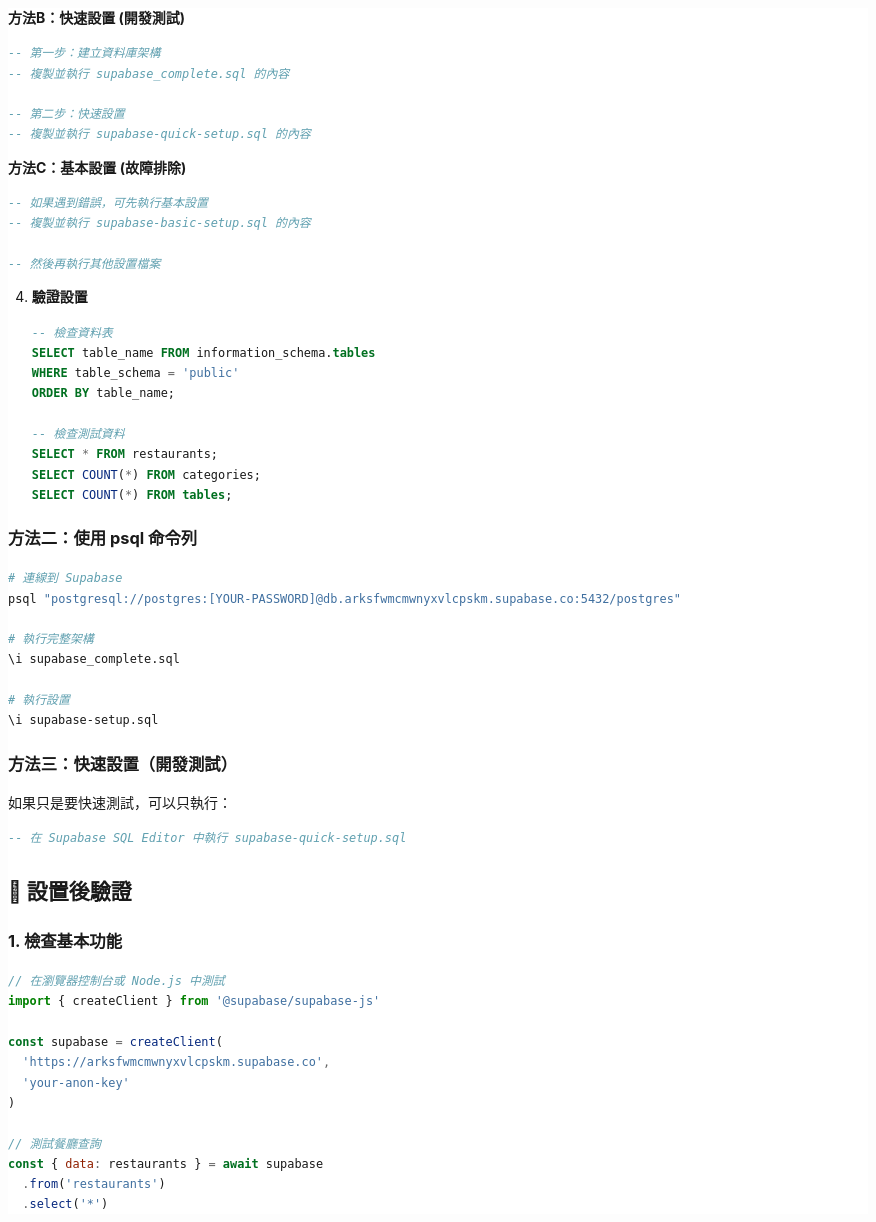    **方法B：快速設置 (開發測試)**
   ```sql
   -- 第一步：建立資料庫架構
   -- 複製並執行 supabase_complete.sql 的內容
   
   -- 第二步：快速設置
   -- 複製並執行 supabase-quick-setup.sql 的內容
   ```

   **方法C：基本設置 (故障排除)**
   ```sql
   -- 如果遇到錯誤，可先執行基本設置
   -- 複製並執行 supabase-basic-setup.sql 的內容
   
   -- 然後再執行其他設置檔案
   ```

4. **驗證設置**
   ```sql
   -- 檢查資料表
   SELECT table_name FROM information_schema.tables 
   WHERE table_schema = 'public' 
   ORDER BY table_name;

   -- 檢查測試資料
   SELECT * FROM restaurants;
   SELECT COUNT(*) FROM categories;
   SELECT COUNT(*) FROM tables;
   ```

### 方法二：使用 psql 命令列

```bash
# 連線到 Supabase
psql "postgresql://postgres:[YOUR-PASSWORD]@db.arksfwmcmwnyxvlcpskm.supabase.co:5432/postgres"

# 執行完整架構
\i supabase_complete.sql

# 執行設置
\i supabase-setup.sql
```

### 方法三：快速設置（開發測試）

如果只是要快速測試，可以只執行：
```sql
-- 在 Supabase SQL Editor 中執行 supabase-quick-setup.sql
```

## 🎯 設置後驗證

### 1. 檢查基本功能
```javascript
// 在瀏覽器控制台或 Node.js 中測試
import { createClient } from '@supabase/supabase-js'

const supabase = createClient(
  'https://arksfwmcmwnyxvlcpskm.supabase.co',
  'your-anon-key'
)

// 測試餐廳查詢
const { data: restaurants } = await supabase
  .from('restaurants')
  .select('*')
```